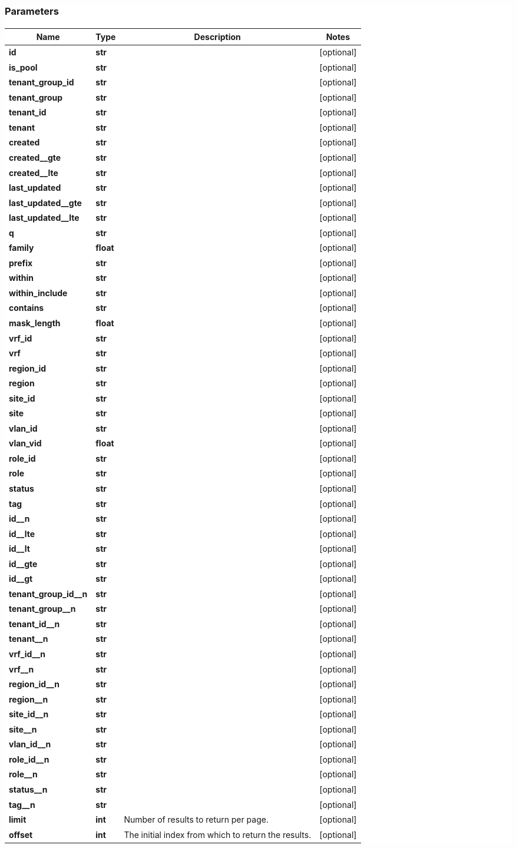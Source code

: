 ### Parameters

Name | Type | Description  | Notes
------------- | ------------- | ------------- | -------------
 **id** | **str**|  | [optional] 
 **is_pool** | **str**|  | [optional] 
 **tenant_group_id** | **str**|  | [optional] 
 **tenant_group** | **str**|  | [optional] 
 **tenant_id** | **str**|  | [optional] 
 **tenant** | **str**|  | [optional] 
 **created** | **str**|  | [optional] 
 **created__gte** | **str**|  | [optional] 
 **created__lte** | **str**|  | [optional] 
 **last_updated** | **str**|  | [optional] 
 **last_updated__gte** | **str**|  | [optional] 
 **last_updated__lte** | **str**|  | [optional] 
 **q** | **str**|  | [optional] 
 **family** | **float**|  | [optional] 
 **prefix** | **str**|  | [optional] 
 **within** | **str**|  | [optional] 
 **within_include** | **str**|  | [optional] 
 **contains** | **str**|  | [optional] 
 **mask_length** | **float**|  | [optional] 
 **vrf_id** | **str**|  | [optional] 
 **vrf** | **str**|  | [optional] 
 **region_id** | **str**|  | [optional] 
 **region** | **str**|  | [optional] 
 **site_id** | **str**|  | [optional] 
 **site** | **str**|  | [optional] 
 **vlan_id** | **str**|  | [optional] 
 **vlan_vid** | **float**|  | [optional] 
 **role_id** | **str**|  | [optional] 
 **role** | **str**|  | [optional] 
 **status** | **str**|  | [optional] 
 **tag** | **str**|  | [optional] 
 **id__n** | **str**|  | [optional] 
 **id__lte** | **str**|  | [optional] 
 **id__lt** | **str**|  | [optional] 
 **id__gte** | **str**|  | [optional] 
 **id__gt** | **str**|  | [optional] 
 **tenant_group_id__n** | **str**|  | [optional] 
 **tenant_group__n** | **str**|  | [optional] 
 **tenant_id__n** | **str**|  | [optional] 
 **tenant__n** | **str**|  | [optional] 
 **vrf_id__n** | **str**|  | [optional] 
 **vrf__n** | **str**|  | [optional] 
 **region_id__n** | **str**|  | [optional] 
 **region__n** | **str**|  | [optional] 
 **site_id__n** | **str**|  | [optional] 
 **site__n** | **str**|  | [optional] 
 **vlan_id__n** | **str**|  | [optional] 
 **role_id__n** | **str**|  | [optional] 
 **role__n** | **str**|  | [optional] 
 **status__n** | **str**|  | [optional] 
 **tag__n** | **str**|  | [optional] 
 **limit** | **int**| Number of results to return per page. | [optional] 
 **offset** | **int**| The initial index from which to return the results. | [optional] 
